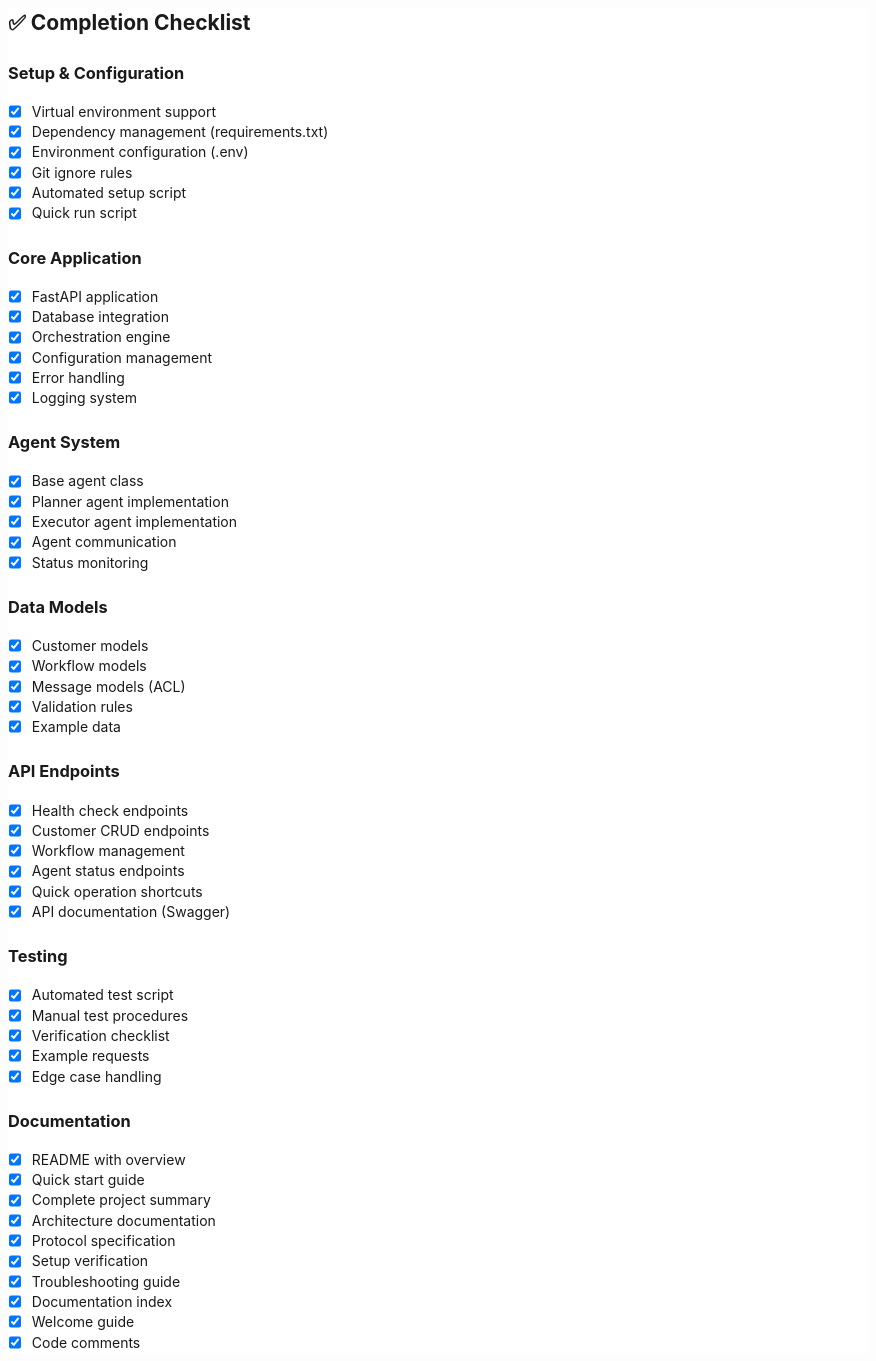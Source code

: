 
## ✅ Completion Checklist

### Setup & Configuration
- [x] Virtual environment support
- [x] Dependency management (requirements.txt)
- [x] Environment configuration (.env)
- [x] Git ignore rules
- [x] Automated setup script
- [x] Quick run script

### Core Application
- [x] FastAPI application
- [x] Database integration
- [x] Orchestration engine
- [x] Configuration management
- [x] Error handling
- [x] Logging system

### Agent System
- [x] Base agent class
- [x] Planner agent implementation
- [x] Executor agent implementation
- [x] Agent communication
- [x] Status monitoring

### Data Models
- [x] Customer models
- [x] Workflow models
- [x] Message models (ACL)
- [x] Validation rules
- [x] Example data

### API Endpoints
- [x] Health check endpoints
- [x] Customer CRUD endpoints
- [x] Workflow management
- [x] Agent status endpoints
- [x] Quick operation shortcuts
- [x] API documentation (Swagger)

### Testing
- [x] Automated test script
- [x] Manual test procedures
- [x] Verification checklist
- [x] Example requests
- [x] Edge case handling

### Documentation
- [x] README with overview
- [x] Quick start guide
- [x] Complete project summary
- [x] Architecture documentation
- [x] Protocol specification
- [x] Setup verification
- [x] Troubleshooting guide
- [x] Documentation index
- [x] Welcome guide
- [x] Code comments
